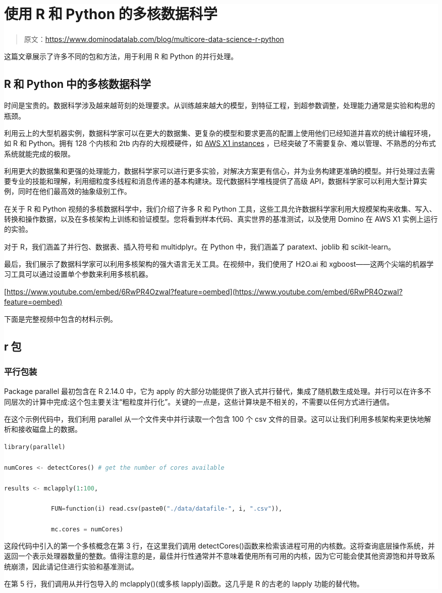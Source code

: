 # 使用 R 和 Python 的多核数据科学

> 原文：<https://www.dominodatalab.com/blog/multicore-data-science-r-python>

这篇文章展示了许多不同的包和方法，用于利用 R 和 Python 的并行处理。

## R 和 Python 中的多核数据科学

时间是宝贵的。数据科学涉及越来越苛刻的处理要求。从训练越来越大的模型，到特征工程，到超参数调整，处理能力通常是实验和构思的瓶颈。

利用云上的大型机器实例，数据科学家可以在更大的数据集、更复杂的模型和要求更高的配置上使用他们已经知道并喜欢的统计编程环境，如 R 和 Python。拥有 128 个内核和 2tb 内存的大规模硬件，如 [AWS X1 instances](//blog.dominodatalab.com/high-performance-computing-with-amazons-x1-instance/) ，已经突破了不需要复杂、难以管理、不熟悉的分布式系统就能完成的极限。

利用更大的数据集和更强的处理能力，数据科学家可以进行更多实验，对解决方案更有信心，并为业务构建更准确的模型。并行处理过去需要专业的技能和理解，利用细粒度多线程和消息传递的基本构建块。现代数据科学堆栈提供了高级 API，数据科学家可以利用大型计算实例，同时在他们最高效的抽象级别工作。

在关于 R 和 Python 视频的多核数据科学中，我们介绍了许多 R 和 Python 工具，这些工具允许数据科学家利用大规模架构来收集、写入、转换和操作数据，以及在多核架构上训练和验证模型。您将看到样本代码、真实世界的基准测试，以及使用 Domino 在 AWS X1 实例上运行的实验。

对于 R，我们涵盖了并行包、数据表、插入符号和 multidplyr。在 Python 中，我们涵盖了 paratext、joblib 和 scikit-learn。

最后，我们展示了数据科学家可以利用多核架构的强大语言无关工具。在视频中，我们使用了 H2O.ai 和 xgboost——这两个尖端的机器学习工具可以通过设置单个参数来利用多核机器。

[https://www.youtube.com/embed/6RwPR4OzwaI?feature=oembed](https://www.youtube.com/embed/6RwPR4OzwaI?feature=oembed)

下面是完整视频中包含的材料示例。

## r 包

### 平行包装

Package parallel 最初包含在 R 2.14.0 中，它为 apply 的大部分功能提供了嵌入式并行替代，集成了随机数生成处理。并行可以在许多不同层次的计算中完成:这个包主要关注“粗粒度并行化”。关键的一点是，这些计算块是不相关的，不需要以任何方式进行通信。

在这个示例代码中，我们利用 parallel 从一个文件夹中并行读取一个包含 100 个 csv 文件的目录。这可以让我们利用多核架构来更快地解析和接收磁盘上的数据。

```py
library(parallel)

numCores <- detectCores() # get the number of cores available

results <- mclapply(1:100,

             FUN=function(i) read.csv(paste0("./data/datafile-", i, ".csv")),

             mc.cores = numCores)

```

这段代码中引入的第一个多核概念在第 3 行，在这里我们调用 detectCores()函数来检索该进程可用的内核数。这将查询底层操作系统，并返回一个表示处理器数量的整数。值得注意的是，最佳并行性通常并不意味着使用所有可用的内核，因为它可能会使其他资源饱和并导致系统崩溃，因此请记住进行实验和基准测试。

在第 5 行，我们调用从并行包导入的 mclapply()(或多核 lapply)函数。这几乎是 R 的古老的 lapply 功能的替代物。
